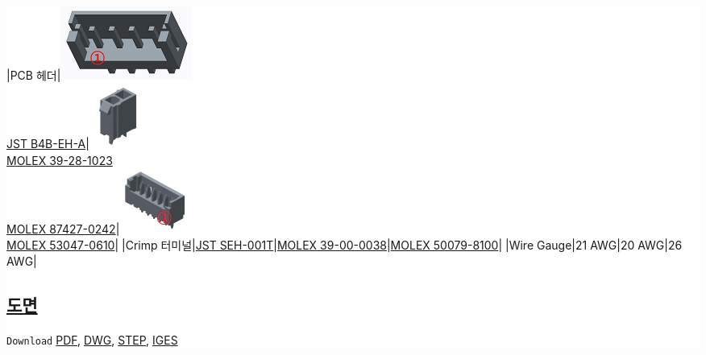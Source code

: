 |PCB 헤더|![](/assets/images/dxl/JST_B4B-EH-A.png)<br />[JST B4B-EH-A]|![](/assets/images/dxl/molex_39281023.png)<br />[MOLEX 39-28-1023]<br />[MOLEX 87427-0242]|![](/assets/images/dxl/molex_530470610.png)<br />[MOLEX 53047-0610]|
|Crimp 터미널|[JST SEH-001T]|[MOLEX 39-00-0038]|[MOLEX 50079-8100]|
|Wire Gauge|21 AWG|20 AWG|26 AWG|

[JST EHR-4]: http://www.jst-mfg.com/product/pdf/eng/eEH.pdf
[JST B4B-EH-A]: http://www.jst-mfg.com/product/pdf/eng/eEH.pdf
[MOLEX 39-01-2020]: http://www.molex.com/molex/products/datasheet.jsp?part=active/0039012020_CRIMP_HOUSINGS.xml
[MOLEX 39-28-1023]: http://www.molex.com/molex/products/datasheet.jsp?part=active/0039281023_PCB_HEADERS.xml
[MOLEX 87427-0242]: https://www.molex.com/webdocs/datasheets/pdf/en-us/0874270242_PCB_HEADERS.pdf
[MOLEX 51021-0600]: http://www.molex.com/molex/products/datasheet.jsp?part=active/0510210600_CRIMP_HOUSINGS.xml
[MOLEX 53047-0610]: http://www.molex.com/molex/products/datasheet.jsp?part=active/0530470610_PCB_HEADERS.xml
[MOLEX 50079-8100]: http://www.molex.com/molex/products/datasheet.jsp?part=active/0500798100_CRIMP_TERMINALS.xml
[JST SEH-001T]: http://www.jst-mfg.com/product/pdf/eng/eEH.pdf
[MOLEX 39-00-0038]: http://www.molex.com/molex/products/datasheet.jsp?part=active/0039000038_CRIMP_TERMINALS.xml


## [도면](#도면)
`Download` [PDF], [DWG], [STEP], [IGES]


[PDF]: http://www.robotis.com/service/download.php?no=504
[DWG]: http://www.robotis.com/service/download.php?no=503
[STEP]: http://www.robotis.com/service/download.php?no=505
[IGES]: http://www.robotis.com/service/download.php?no=506
[다이나믹셀 프로 호환가이드]: http://www.robotis.com/service/compatibility_table.php?cate=dpro


[프로토콜]: /docs/kr/dxl/protocol2/#reboot
[Protocol 2.0]: /docs/kr/dxl/protocol2/#status-packet
[프로토콜]: /docs/kr/dxl/protocol2/#status-packet
